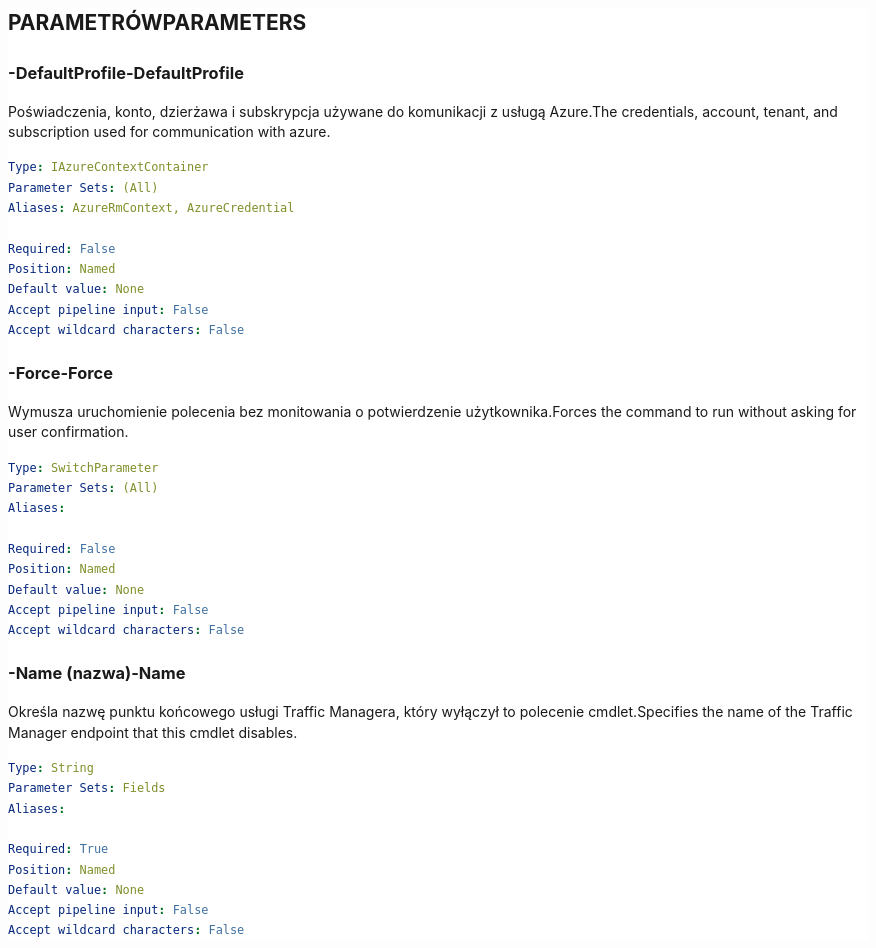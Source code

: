 
## <span data-ttu-id="6062e-121">PARAMETRÓW</span><span class="sxs-lookup"><span data-stu-id="6062e-121">PARAMETERS</span></span>

### <span data-ttu-id="6062e-122">-DefaultProfile</span><span class="sxs-lookup"><span data-stu-id="6062e-122">-DefaultProfile</span></span>
<span data-ttu-id="6062e-123">Poświadczenia, konto, dzierżawa i subskrypcja używane do komunikacji z usługą Azure.</span><span class="sxs-lookup"><span data-stu-id="6062e-123">The credentials, account, tenant, and subscription used for communication with azure.</span></span>

```yaml
Type: IAzureContextContainer
Parameter Sets: (All)
Aliases: AzureRmContext, AzureCredential

Required: False
Position: Named
Default value: None
Accept pipeline input: False
Accept wildcard characters: False
```

### <span data-ttu-id="6062e-124">-Force</span><span class="sxs-lookup"><span data-stu-id="6062e-124">-Force</span></span>
<span data-ttu-id="6062e-125">Wymusza uruchomienie polecenia bez monitowania o potwierdzenie użytkownika.</span><span class="sxs-lookup"><span data-stu-id="6062e-125">Forces the command to run without asking for user confirmation.</span></span>

```yaml
Type: SwitchParameter
Parameter Sets: (All)
Aliases: 

Required: False
Position: Named
Default value: None
Accept pipeline input: False
Accept wildcard characters: False
```

### <span data-ttu-id="6062e-126">-Name (nazwa)</span><span class="sxs-lookup"><span data-stu-id="6062e-126">-Name</span></span>
<span data-ttu-id="6062e-127">Określa nazwę punktu końcowego usługi Traffic Managera, który wyłączył to polecenie cmdlet.</span><span class="sxs-lookup"><span data-stu-id="6062e-127">Specifies the name of the Traffic Manager endpoint that this cmdlet disables.</span></span>

```yaml
Type: String
Parameter Sets: Fields
Aliases: 

Required: True
Position: Named
Default value: None
Accept pipeline input: False
Accept wildcard characters: False
```
